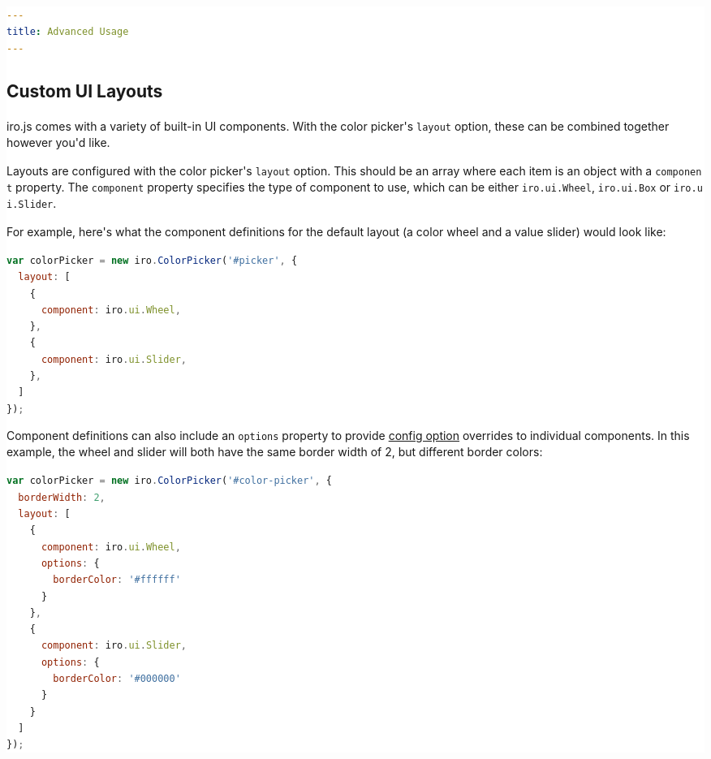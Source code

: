 ```yaml
---
title: Advanced Usage
---
```



## Custom UI Layouts

iro.js comes with a variety of built-in UI components. With the color picker's `layout` option, these can be combined together however you'd like.

Layouts are configured with the color picker's `layout` option. This should be an array where each item is an object with a `component` property. The `component` property specifies the type of component to use, which can be either `iro.ui.Wheel`, `iro.ui.Box` or `iro.ui.Slider`.

For example, here's what the component definitions for the default layout (a color wheel and a value slider) would look like:

```js
var colorPicker = new iro.ColorPicker('#picker', {
  layout: [
    { 
      component: iro.ui.Wheel,
    },
    { 
      component: iro.ui.Slider,
    },
  ]
});
```

Component definitions can also include an `options` property to provide [config option](/guide.html#color-picker-options) overrides to individual components. In this example, the wheel and slider will both have the same border width of 2, but different border colors:

```js
var colorPicker = new iro.ColorPicker('#color-picker', {
  borderWidth: 2,
  layout: [
    {
      component: iro.ui.Wheel,
      options: {
        borderColor: '#ffffff'
      }
    },
    {
      component: iro.ui.Slider,
      options: {
        borderColor: '#000000'
      }
    }
  ]
});
```
